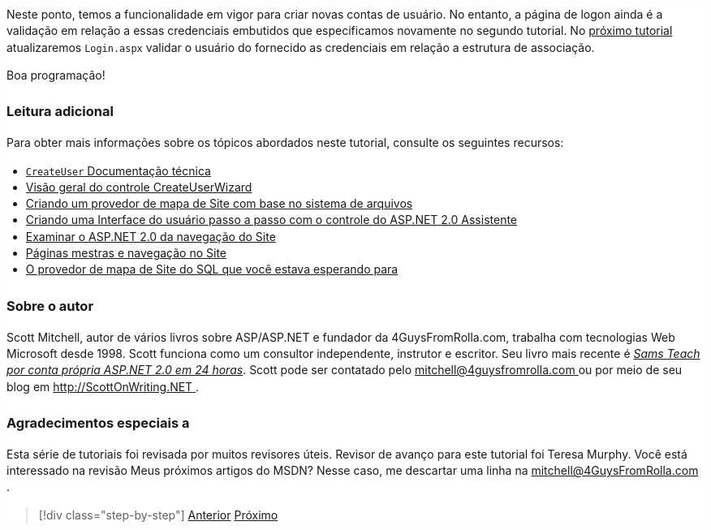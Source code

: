 Neste ponto, temos a funcionalidade em vigor para criar novas contas de usuário. No entanto, a página de logon ainda é a validação em relação a essas credenciais embutidos que especificamos novamente no segundo tutorial. No <a id="_msoanchor_12"> </a> [próximo tutorial](validating-user-credentials-against-the-membership-user-store-vb.md) atualizaremos `Login.aspx` validar o usuário do fornecido as credenciais em relação a estrutura de associação.

Boa programação!

### <a name="further-reading"></a>Leitura adicional

Para obter mais informações sobre os tópicos abordados neste tutorial, consulte os seguintes recursos:

- [`CreateUser` Documentação técnica](https://msdn.microsoft.com/library/system.web.security.membershipprovider.createuser.aspx)
- [Visão geral do controle CreateUserWizard](https://quickstarts.asp.net/QuickStartv20/aspnet/doc/ctrlref/login/createuserwizard.aspx)
- [Criando um provedor de mapa de Site com base no sistema de arquivos](http://aspnet.4guysfromrolla.com/articles/020106-1.aspx)
- [Criando uma Interface do usuário passo a passo com o controle do ASP.NET 2.0 Assistente](http://aspnet.4guysfromrolla.com/articles/061406-1.aspx)
- [Examinar o ASP.NET 2.0 da navegação do Site](http://aspnet.4guysfromrolla.com/articles/111605-1.aspx)
- [Páginas mestras e navegação no Site](https://asp.net/learn/data-access/tutorial-03-vb.aspx)
- [O provedor de mapa de Site do SQL que você estava esperando para](https://msdn.microsoft.com/msdnmag/issues/06/02/WickedCode/default.aspx)

### <a name="about-the-author"></a>Sobre o autor

Scott Mitchell, autor de vários livros sobre ASP/ASP.NET e fundador da 4GuysFromRolla.com, trabalha com tecnologias Web Microsoft desde 1998. Scott funciona como um consultor independente, instrutor e escritor. Seu livro mais recente é  *[Sams Teach por conta própria ASP.NET 2.0 em 24 horas](https://www.amazon.com/exec/obidos/ASIN/0672327384/4guysfromrollaco)*. Scott pode ser contatado pelo [ mitchell@4guysfromrolla.com ](mailto:mitchell@4guysfromrolla.com) ou por meio de seu blog em [ http://ScottOnWriting.NET ](http://scottonwriting.net/).

### <a name="special-thanks-to"></a>Agradecimentos especiais a

Esta série de tutoriais foi revisada por muitos revisores úteis. Revisor de avanço para este tutorial foi Teresa Murphy. Você está interessado na revisão Meus próximos artigos do MSDN? Nesse caso, me descartar uma linha na [ mitchell@4GuysFromRolla.com ](mailto:mitchell@4guysfromrolla.com).

> [!div class="step-by-step"]
> [Anterior](creating-the-membership-schema-in-sql-server-vb.md)
> [Próximo](validating-user-credentials-against-the-membership-user-store-vb.md)
